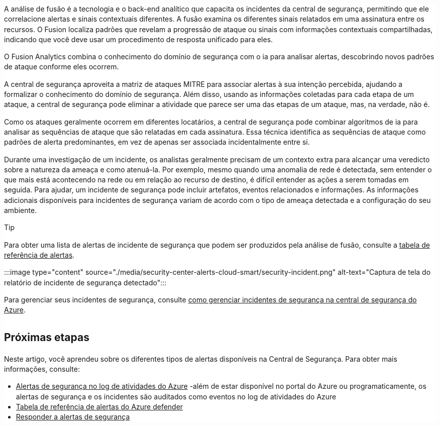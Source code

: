 A análise de fusão é a tecnologia e o back-end analítico que capacita os incidentes da central de segurança, permitindo que ele correlacione alertas e sinais contextuais diferentes. A fusão examina os diferentes sinais relatados em uma assinatura entre os recursos. O Fusion localiza padrões que revelam a progressão de ataque ou sinais com informações contextuais compartilhadas, indicando que você deve usar um procedimento de resposta unificado para eles.

O Fusion Analytics combina o conhecimento do domínio de segurança com o ia para analisar alertas, descobrindo novos padrões de ataque conforme eles ocorrem. 

A central de segurança aproveita a matriz de ataques MITRE para associar alertas à sua intenção percebida, ajudando a formalizar o conhecimento do domínio de segurança. Além disso, usando as informações coletadas para cada etapa de um ataque, a central de segurança pode eliminar a atividade que parece ser uma das etapas de um ataque, mas, na verdade, não é.

Como os ataques geralmente ocorrem em diferentes locatários, a central de segurança pode combinar algoritmos de ia para analisar as sequências de ataque que são relatadas em cada assinatura. Essa técnica identifica as sequências de ataque como padrões de alerta predominantes, em vez de apenas ser associada incidentalmente entre si.

Durante uma investigação de um incidente, os analistas geralmente precisam de um contexto extra para alcançar uma veredicto sobre a natureza da ameaça e como atenuá-la. Por exemplo, mesmo quando uma anomalia de rede é detectada, sem entender o que mais está acontecendo na rede ou em relação ao recurso de destino, é difícil entender as ações a serem tomadas em seguida. Para ajudar, um incidente de segurança pode incluir artefatos, eventos relacionados e informações. As informações adicionais disponíveis para incidentes de segurança variam de acordo com o tipo de ameaça detectada e a configuração do seu ambiente. 

> [!TIP]
> Para obter uma lista de alertas de incidente de segurança que podem ser produzidos pela análise de fusão, consulte a [tabela de referência de alertas](alerts-reference.md#alerts-fusion).

:::image type="content" source="./media/security-center-alerts-cloud-smart/security-incident.png" alt-text="Captura de tela do relatório de incidente de segurança detectado":::

Para gerenciar seus incidentes de segurança, consulte [como gerenciar incidentes de segurança na central de segurança do Azure](security-center-incident.md).

## <a name="next-steps"></a>Próximas etapas

Neste artigo, você aprendeu sobre os diferentes tipos de alertas disponíveis na Central de Segurança. Para obter mais informações, consulte:

- [Alertas de segurança no log de atividades do Azure](https://go.microsoft.com/fwlink/?linkid=2114113) -além de estar disponível no portal do Azure ou programaticamente, os alertas de segurança e os incidentes são auditados como eventos no log de atividades do Azure
- [Tabela de referência de alertas do Azure defender](alerts-reference.md)
- [Responder a alertas de segurança](security-center-managing-and-responding-alerts.md#respond-to-security-alerts)